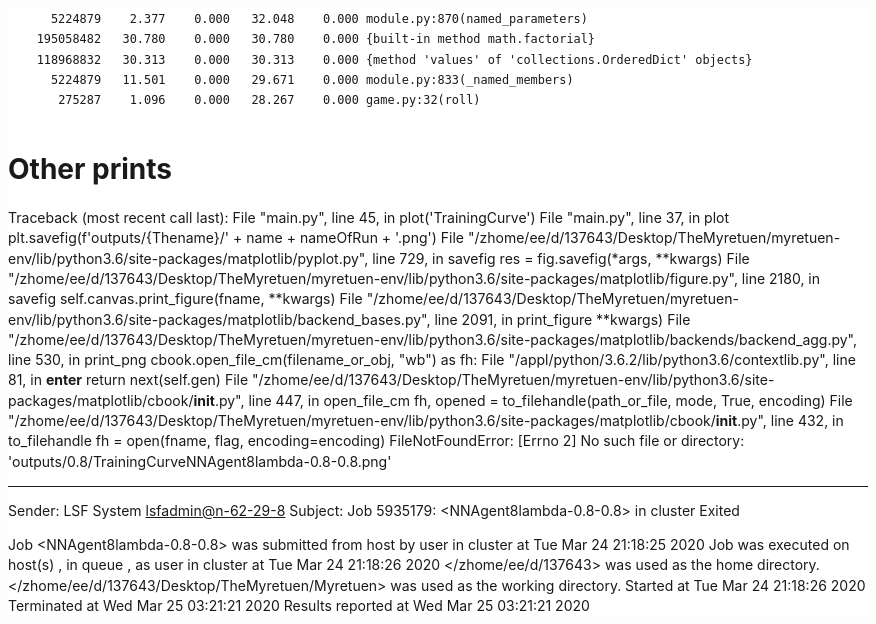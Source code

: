           5224879    2.377    0.000   32.048    0.000 module.py:870(named_parameters)
        195058482   30.780    0.000   30.780    0.000 {built-in method math.factorial}
        118968832   30.313    0.000   30.313    0.000 {method 'values' of 'collections.OrderedDict' objects}
          5224879   11.501    0.000   29.671    0.000 module.py:833(_named_members)
           275287    1.096    0.000   28.267    0.000 game.py:32(roll)


# Other prints

Traceback (most recent call last):
  File "main.py", line 45, in <module>
    plot('TrainingCurve')
  File "main.py", line 37, in plot
    plt.savefig(f'outputs/{Thename}/' + name + nameOfRun + '.png')
  File "/zhome/ee/d/137643/Desktop/TheMyretuen/myretuen-env/lib/python3.6/site-packages/matplotlib/pyplot.py", line 729, in savefig
    res = fig.savefig(*args, **kwargs)
  File "/zhome/ee/d/137643/Desktop/TheMyretuen/myretuen-env/lib/python3.6/site-packages/matplotlib/figure.py", line 2180, in savefig
    self.canvas.print_figure(fname, **kwargs)
  File "/zhome/ee/d/137643/Desktop/TheMyretuen/myretuen-env/lib/python3.6/site-packages/matplotlib/backend_bases.py", line 2091, in print_figure
    **kwargs)
  File "/zhome/ee/d/137643/Desktop/TheMyretuen/myretuen-env/lib/python3.6/site-packages/matplotlib/backends/backend_agg.py", line 530, in print_png
    cbook.open_file_cm(filename_or_obj, "wb") as fh:
  File "/appl/python/3.6.2/lib/python3.6/contextlib.py", line 81, in __enter__
    return next(self.gen)
  File "/zhome/ee/d/137643/Desktop/TheMyretuen/myretuen-env/lib/python3.6/site-packages/matplotlib/cbook/__init__.py", line 447, in open_file_cm
    fh, opened = to_filehandle(path_or_file, mode, True, encoding)
  File "/zhome/ee/d/137643/Desktop/TheMyretuen/myretuen-env/lib/python3.6/site-packages/matplotlib/cbook/__init__.py", line 432, in to_filehandle
    fh = open(fname, flag, encoding=encoding)
FileNotFoundError: [Errno 2] No such file or directory: 'outputs/0.8/TrainingCurveNNAgent8lambda-0.8-0.8.png'

------------------------------------------------------------
Sender: LSF System <lsfadmin@n-62-29-8>
Subject: Job 5935179: <NNAgent8lambda-0.8-0.8> in cluster <dcc> Exited

Job <NNAgent8lambda-0.8-0.8> was submitted from host <n-62-30-5> by user <s183905> in cluster <dcc> at Tue Mar 24 21:18:25 2020
Job was executed on host(s) <n-62-29-8>, in queue <hpc>, as user <s183905> in cluster <dcc> at Tue Mar 24 21:18:26 2020
</zhome/ee/d/137643> was used as the home directory.
</zhome/ee/d/137643/Desktop/TheMyretuen/Myretuen> was used as the working directory.
Started at Tue Mar 24 21:18:26 2020
Terminated at Wed Mar 25 03:21:21 2020
Results reported at Wed Mar 25 03:21:21 2020
